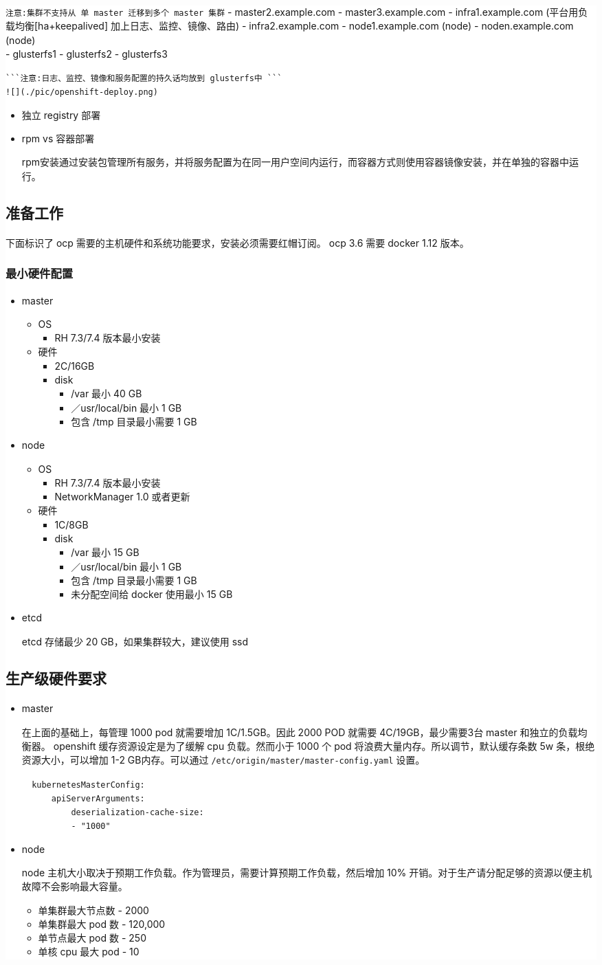 ```注意:集群不支持从 单 master 迁移到多个 master 集群```
	- master2.example.com 
	- master3.example.com 
	- infra1.example.com (平台用负载均衡[ha+keepalived] 加上日志、监控、镜像、路由)
	- infra2.example.com 
	- node1.example.com (node)
	- noden.example.com (node)	
	- glusterfs1
	- glusterfs2
	- glusterfs3
	
	```注意:日志、监控、镜像和服务配置的持久话均放到 glusterfs中 ```
	![](./pic/openshift-deploy.png)
- 独立 registry 部署
- rpm vs 容器部署

	rpm安装通过安装包管理所有服务，并将服务配置为在同一用户空间内运行，而容器方式则使用容器镜像安装，并在单独的容器中运行。

## 准备工作
下面标识了 ocp 需要的主机硬件和系统功能要求，安装必须需要红帽订阅。 ocp 3.6 需要 docker 1.12 版本。
### 最小硬件配置
- master
	- OS
		- RH 7.3/7.4 版本最小安装		
	- 硬件
		- 2C/16GB 
		- disk
			- /var 最小 40 GB
			- ／usr/local/bin 最小 1 GB
			- 包含 /tmp 目录最小需要 1 GB
- node
	- OS
		- RH 7.3/7.4 版本最小安装
		- NetworkManager 1.0 或者更新
	- 硬件
		- 1C/8GB
		- disk
			- /var 最小 15 GB
			- ／usr/local/bin 最小 1 GB
			- 包含 /tmp 目录最小需要 1 GB
			- 未分配空间给 docker 使用最小 15 GB
- etcd
	
	etcd 存储最少 20 GB，如果集群较大，建议使用 ssd

## 生产级硬件要求
- master

	在上面的基础上，每管理 1000 pod 就需要增加 1C/1.5GB。因此 2000 POD 就需要 4C/19GB，最少需要3台 master 和独立的负载均衡器。 openshift 缓存资源设定是为了缓解 cpu 负载。然而小于 1000 个 pod 将浪费大量内存。所以调节，默认缓存条数 5w 条，根绝资源大小，可以增加 1-2 GB内存。可以通过 `/etc/origin/master/master-config.yaml` 设置。
	
		kubernetesMasterConfig:
			apiServerArguments:
    			deserialization-cache-size:
    			- "1000"
- node

	node 主机大小取决于预期工作负载。作为管理员，需要计算预期工作负载，然后增加 10% 开销。对于生产请分配足够的资源以便主机故障不会影响最大容量。
	
	- 单集群最大节点数 - 2000
	- 单集群最大 pod 数 - 120,000
	- 单节点最大 pod 数 - 250
	- 单核 cpu 最大 pod - 10
```